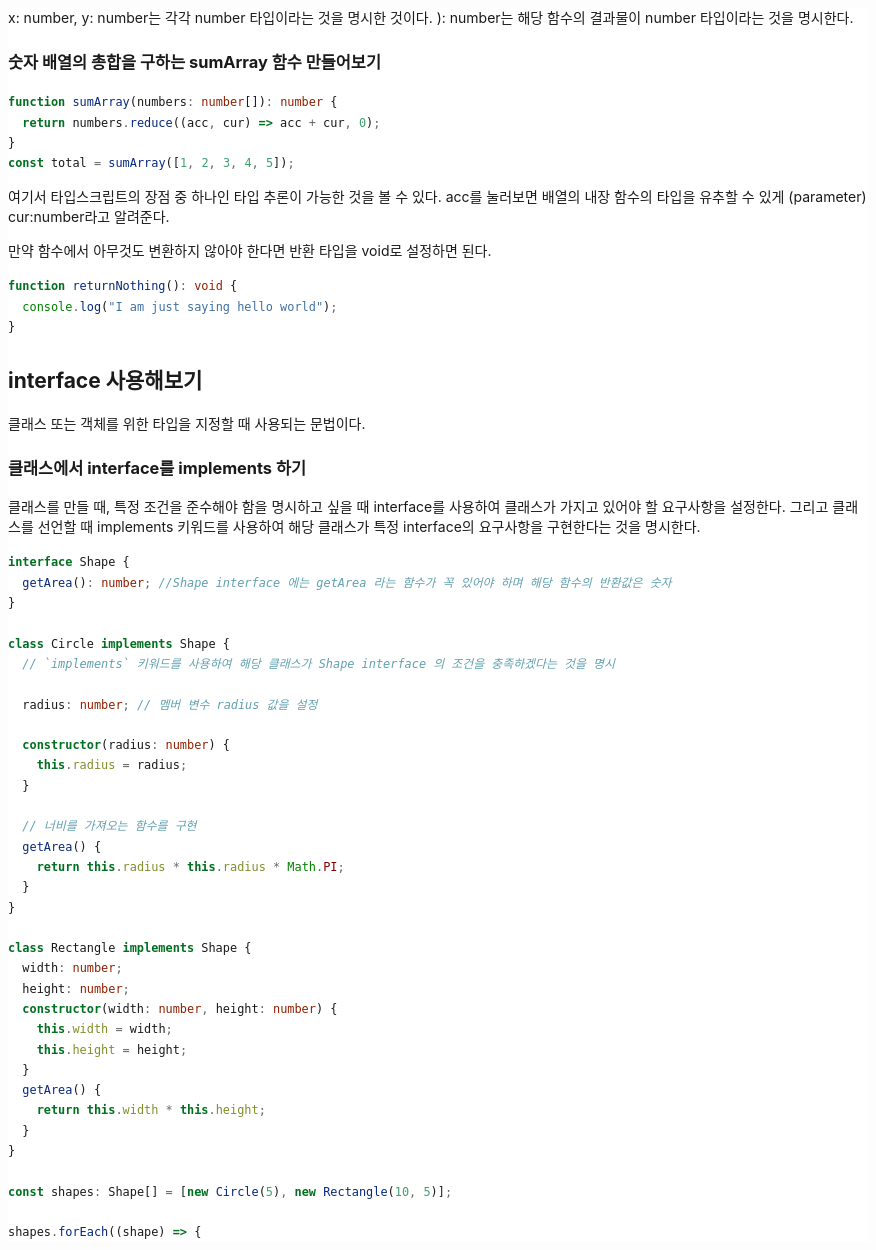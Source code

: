x: number, y: number는 각각 number 타입이라는 것을 명시한 것이다.
): number는 해당 함수의 결과물이 number 타입이라는 것을 명시한다.

### 숫자 배열의 총합을 구하는 sumArray 함수 만들어보기

```ts
function sumArray(numbers: number[]): number {
  return numbers.reduce((acc, cur) => acc + cur, 0);
}
const total = sumArray([1, 2, 3, 4, 5]);
```

여기서 타입스크립트의 장점 중 하나인 타입 추론이 가능한 것을 볼 수 있다. acc를 눌러보면 배열의 내장 함수의 타입을 유추할 수 있게 (parameter) cur:number라고 알려준다.

만약 함수에서 아무것도 변환하지 않아야 한다면 반환 타입을 void로 설정하면 된다.

```ts
function returnNothing(): void {
  console.log("I am just saying hello world");
}
```

## interface 사용해보기

클래스 또는 객체를 위한 타입을 지정할 때 사용되는 문법이다.

### 클래스에서 interface를 implements 하기

클래스를 만들 때, 특정 조건을 준수해야 함을 명시하고 싶을 때 interface를 사용하여 클래스가 가지고 있어야 할 요구사항을 설정한다. 그리고 클래스를 선언할 때 implements 키워드를 사용하여 해당 클래스가 특정 interface의 요구사항을 구현한다는 것을 명시한다.

```ts
interface Shape {
  getArea(): number; //Shape interface 에는 getArea 라는 함수가 꼭 있어야 하며 해당 함수의 반환값은 숫자
}

class Circle implements Shape {
  // `implements` 키워드를 사용하여 해당 클래스가 Shape interface 의 조건을 충족하겠다는 것을 명시

  radius: number; // 멤버 변수 radius 값을 설정

  constructor(radius: number) {
    this.radius = radius;
  }

  // 너비를 가져오는 함수를 구현
  getArea() {
    return this.radius * this.radius * Math.PI;
  }
}

class Rectangle implements Shape {
  width: number;
  height: number;
  constructor(width: number, height: number) {
    this.width = width;
    this.height = height;
  }
  getArea() {
    return this.width * this.height;
  }
}

const shapes: Shape[] = [new Circle(5), new Rectangle(10, 5)];

shapes.forEach((shape) => {
```